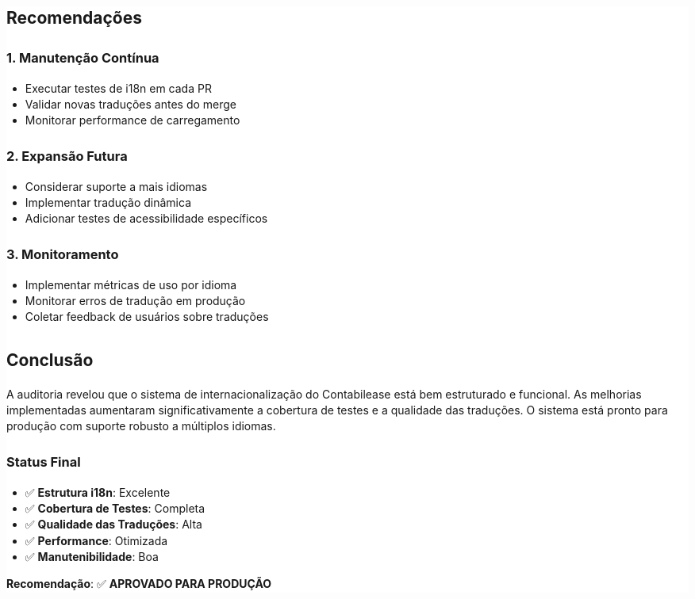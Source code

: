 ## Recomendações

### 1. Manutenção Contínua
- Executar testes de i18n em cada PR
- Validar novas traduções antes do merge
- Monitorar performance de carregamento

### 2. Expansão Futura
- Considerar suporte a mais idiomas
- Implementar tradução dinâmica
- Adicionar testes de acessibilidade específicos

### 3. Monitoramento
- Implementar métricas de uso por idioma
- Monitorar erros de tradução em produção
- Coletar feedback de usuários sobre traduções

## Conclusão

A auditoria revelou que o sistema de internacionalização do Contabilease está bem estruturado e funcional. As melhorias implementadas aumentaram significativamente a cobertura de testes e a qualidade das traduções. O sistema está pronto para produção com suporte robusto a múltiplos idiomas.

### Status Final
- ✅ **Estrutura i18n**: Excelente
- ✅ **Cobertura de Testes**: Completa
- ✅ **Qualidade das Traduções**: Alta
- ✅ **Performance**: Otimizada
- ✅ **Manutenibilidade**: Boa

**Recomendação**: ✅ **APROVADO PARA PRODUÇÃO**

